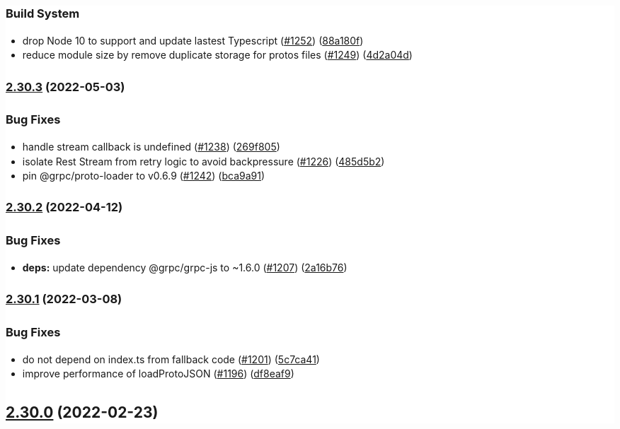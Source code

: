 
### Build System

* drop Node 10 to support and update lastest Typescript ([#1252](https://github.com/googleapis/gax-nodejs/issues/1252)) ([88a180f](https://github.com/googleapis/gax-nodejs/commit/88a180f541a542fb6483e8353f8bd02582283b98))
* reduce module size by remove duplicate storage for protos files ([#1249](https://github.com/googleapis/gax-nodejs/issues/1249)) ([4d2a04d](https://github.com/googleapis/gax-nodejs/commit/4d2a04d472ce1a6ebfc5494742d95d05ec726a81))

### [2.30.3](https://github.com/googleapis/gax-nodejs/compare/v2.30.2...v2.30.3) (2022-05-03)


### Bug Fixes

* handle stream callback is undefined ([#1238](https://github.com/googleapis/gax-nodejs/issues/1238)) ([269f805](https://github.com/googleapis/gax-nodejs/commit/269f805e02039cfa537084f46a561fa527eba301))
* isolate Rest Stream from retry logic to avoid backpressure ([#1226](https://github.com/googleapis/gax-nodejs/issues/1226)) ([485d5b2](https://github.com/googleapis/gax-nodejs/commit/485d5b2af79d389acf6cc613ce419830ccac6bef))
* pin @grpc/proto-loader to v0.6.9 ([#1242](https://github.com/googleapis/gax-nodejs/issues/1242)) ([bca9a91](https://github.com/googleapis/gax-nodejs/commit/bca9a91f90795970d0bdc0c15ae8a3549d546eba))

### [2.30.2](https://github.com/googleapis/gax-nodejs/compare/v2.30.1...v2.30.2) (2022-04-12)


### Bug Fixes

* **deps:** update dependency @grpc/grpc-js to ~1.6.0 ([#1207](https://github.com/googleapis/gax-nodejs/issues/1207)) ([2a16b76](https://github.com/googleapis/gax-nodejs/commit/2a16b76237094b42f1afb4667c82adebb87402b8))

### [2.30.1](https://github.com/googleapis/gax-nodejs/compare/v2.30.0...v2.30.1) (2022-03-08)


### Bug Fixes

* do not depend on index.ts from fallback code ([#1201](https://github.com/googleapis/gax-nodejs/issues/1201)) ([5c7ca41](https://github.com/googleapis/gax-nodejs/commit/5c7ca41cc62ad4ea637c09f8c771e084c94ac3d4))
* improve performance of loadProtoJSON ([#1196](https://github.com/googleapis/gax-nodejs/issues/1196)) ([df8eaf9](https://github.com/googleapis/gax-nodejs/commit/df8eaf94e29cff58fa5305e36441d663cb57bd31))

## [2.30.0](https://github.com/googleapis/gax-nodejs/compare/v2.29.7...v2.30.0) (2022-02-23)
